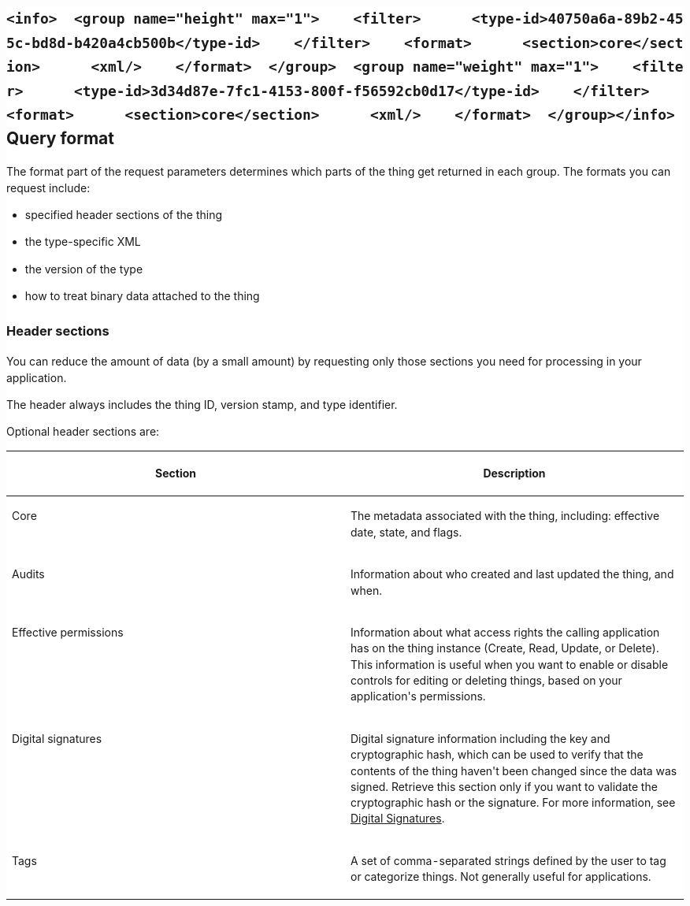 `<info>  <group name="height" max="1">    <filter>      <type-id>40750a6a-89b2-455c-bd8d-b420a4cb500b</type-id>    </filter>    <format>      <section>core</section>      <xml/>    </format>  </group>  <group name="weight" max="1">    <filter>      <type-id>3d34d87e-7fc1-4153-800f-f56592cb0d17</type-id>    </filter>    <format>      <section>core</section>      <xml/>    </format>  </group></info>`
Query format
------------

The <span class="code">format</span> part of the request parameters determines which parts of the thing get returned in each group. The formats you can request include:

-   specified header sections of the thing

-   the type-specific XML

-   the version of the type

-   how to treat binary data attached to the thing

### Header sections

You can reduce the amount of data (by a small amount) by requesting only those sections you need for processing in your application.

The header always includes the thing ID, version stamp, and type identifier.

Optional header sections are:

<table>
<colgroup>
<col width="50%" />
<col width="50%" />
</colgroup>
<thead>
<tr class="header">
<th><p>Section</p></th>
<th><p>Description</p></th>
</tr>
</thead>
<tbody>
<tr class="odd">
<td><p>Core</p></td>
<td><p>The metadata associated with the thing, including: effective date, state, and flags.</p></td>
</tr>
<tr class="even">
<td><p>Audits</p></td>
<td><p>Information about who created and last updated the thing, and when.</p></td>
</tr>
<tr class="odd">
<td><p>Effective permissions</p></td>
<td><p>Information about what access rights the calling application has on the thing instance (Create, Read, Update, or Delete). This information is useful when you want to enable or disable controls for editing or deleting things, based on your application's permissions.</p></td>
</tr>
<tr class="even">
<td><p>Digital signatures</p></td>
<td><p>Digital signature information including the key and cryptographic hash, which can be used to verify that the contents of the thing haven't been changed since the data was signed. Retrieve this section only if you want to validate the cryptographic hash or the signature. For more information, see <a href="digital-signatures.md" id="PageContent_14098_2">Digital Signatures</a>.</p></td>
</tr>
<tr class="odd">
<td><p>Tags</p></td>
<td><p>A set of comma-separated strings defined by the user to tag or categorize things. Not generally useful for applications.</p></td>
</tr>
